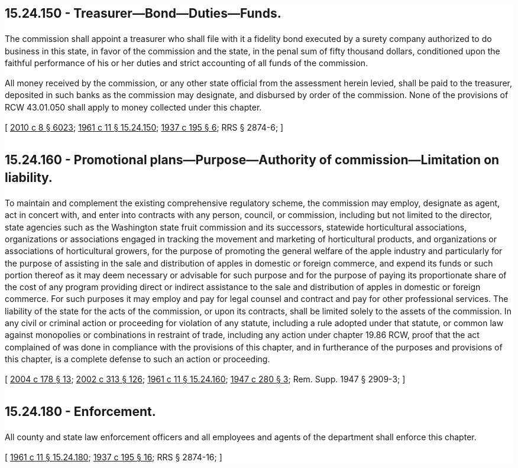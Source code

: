 ## 15.24.150 - Treasurer—Bond—Duties—Funds.
The commission shall appoint a treasurer who shall file with it a fidelity bond executed by a surety company authorized to do business in this state, in favor of the commission and the state, in the penal sum of fifty thousand dollars, conditioned upon the faithful performance of his or her duties and strict accounting of all funds of the commission.

All money received by the commission, or any other state official from the assessment herein levied, shall be paid to the treasurer, deposited in such banks as the commission may designate, and disbursed by order of the commission. None of the provisions of RCW 43.01.050 shall apply to money collected under this chapter.

\[ [2010 c 8 § 6023](http://lawfilesext.leg.wa.gov/biennium/2009-10/Pdf/Bills/Session%20Laws/Senate/6239-S.SL.pdf?cite=2010%20c%208%20§%206023); [1961 c 11 § 15.24.150](http://leg.wa.gov/CodeReviser/documents/sessionlaw/1961c11.pdf?cite=1961%20c%2011%20§%2015.24.150); [1937 c 195 § 6](http://leg.wa.gov/CodeReviser/documents/sessionlaw/1937c195.pdf?cite=1937%20c%20195%20§%206); RRS § 2874-6; \]

## 15.24.160 - Promotional plans—Purpose—Authority of commission—Limitation on liability.
To maintain and complement the existing comprehensive regulatory scheme, the commission may employ, designate as agent, act in concert with, and enter into contracts with any person, council, or commission, including but not limited to the director, state agencies such as the Washington state fruit commission and its successors, statewide horticultural associations, organizations or associations engaged in tracking the movement and marketing of horticultural products, and organizations or associations of horticultural growers, for the purpose of promoting the general welfare of the apple industry and particularly for the purpose of assisting in the sale and distribution of apples in domestic or foreign commerce, and expend its funds or such portion thereof as it may deem necessary or advisable for such purpose and for the purpose of paying its proportionate share of the cost of any program providing direct or indirect assistance to the sale and distribution of apples in domestic or foreign commerce. For such purposes it may employ and pay for legal counsel and contract and pay for other professional services. The liability of the state for the acts of the commission, or upon its contracts, shall be limited solely to the assets of the commission. In any civil or criminal action or proceeding for violation of any statute, including a rule adopted under that statute, or common law against monopolies or combinations in restraint of trade, including any action under chapter 19.86 RCW, proof that the act complained of was done in compliance with the provisions of this chapter, and in furtherance of the purposes and provisions of this chapter, is a complete defense to such an action or proceeding.

\[ [2004 c 178 § 13](http://lawfilesext.leg.wa.gov/biennium/2003-04/Pdf/Bills/Session%20Laws/House/2367-S.SL.pdf?cite=2004%20c%20178%20§%2013); [2002 c 313 § 126](http://lawfilesext.leg.wa.gov/biennium/2001-02/Pdf/Bills/Session%20Laws/House/2688-S.SL.pdf?cite=2002%20c%20313%20§%20126); [1961 c 11 § 15.24.160](http://leg.wa.gov/CodeReviser/documents/sessionlaw/1961c11.pdf?cite=1961%20c%2011%20§%2015.24.160); [1947 c 280 § 3](http://leg.wa.gov/CodeReviser/documents/sessionlaw/1947c280.pdf?cite=1947%20c%20280%20§%203); Rem. Supp. 1947 § 2909-3; \]

## 15.24.180 - Enforcement.
All county and state law enforcement officers and all employees and agents of the department shall enforce this chapter.

\[ [1961 c 11 § 15.24.180](http://leg.wa.gov/CodeReviser/documents/sessionlaw/1961c11.pdf?cite=1961%20c%2011%20§%2015.24.180); [1937 c 195 § 16](http://leg.wa.gov/CodeReviser/documents/sessionlaw/1937c195.pdf?cite=1937%20c%20195%20§%2016); RRS § 2874-16; \]
